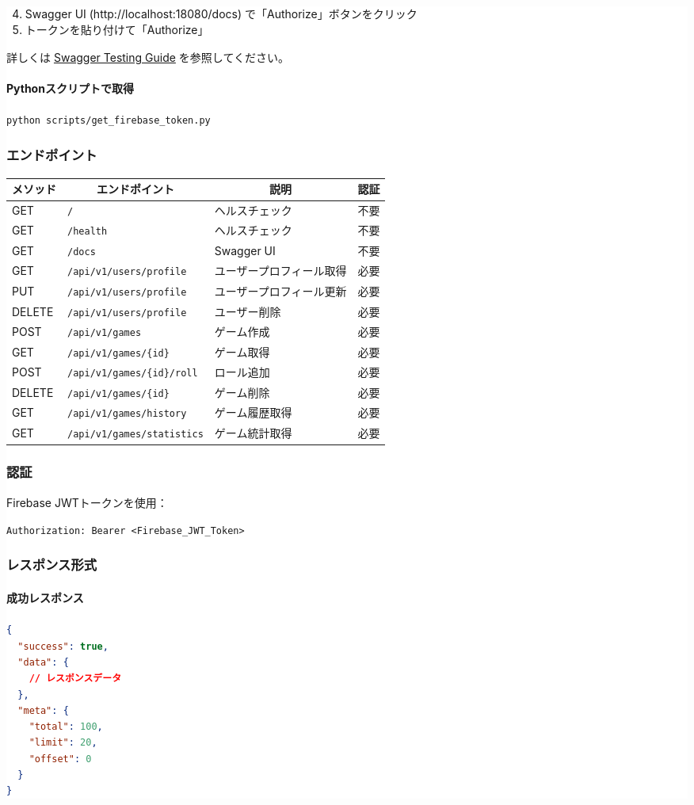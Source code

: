 4. Swagger UI (http://localhost:18080/docs) で「Authorize」ボタンをクリック
5. トークンを貼り付けて「Authorize」

詳しくは [Swagger Testing Guide](../docs/swagger-testing-guide.md) を参照してください。

#### Pythonスクリプトで取得

```bash
python scripts/get_firebase_token.py
```

### エンドポイント

| メソッド | エンドポイント | 説明 | 認証 |
|---------|---------------|------|------|
| GET | `/` | ヘルスチェック | 不要 |
| GET | `/health` | ヘルスチェック | 不要 |
| GET | `/docs` | Swagger UI | 不要 |
| GET | `/api/v1/users/profile` | ユーザープロフィール取得 | 必要 |
| PUT | `/api/v1/users/profile` | ユーザープロフィール更新 | 必要 |
| DELETE | `/api/v1/users/profile` | ユーザー削除 | 必要 |
| POST | `/api/v1/games` | ゲーム作成 | 必要 |
| GET | `/api/v1/games/{id}` | ゲーム取得 | 必要 |
| POST | `/api/v1/games/{id}/roll` | ロール追加 | 必要 |
| DELETE | `/api/v1/games/{id}` | ゲーム削除 | 必要 |
| GET | `/api/v1/games/history` | ゲーム履歴取得 | 必要 |
| GET | `/api/v1/games/statistics` | ゲーム統計取得 | 必要 |

### 認証

Firebase JWTトークンを使用：

```http
Authorization: Bearer <Firebase_JWT_Token>
```

### レスポンス形式

#### 成功レスポンス
```json
{
  "success": true,
  "data": {
    // レスポンスデータ
  },
  "meta": {
    "total": 100,
    "limit": 20,
    "offset": 0
  }
}
```
